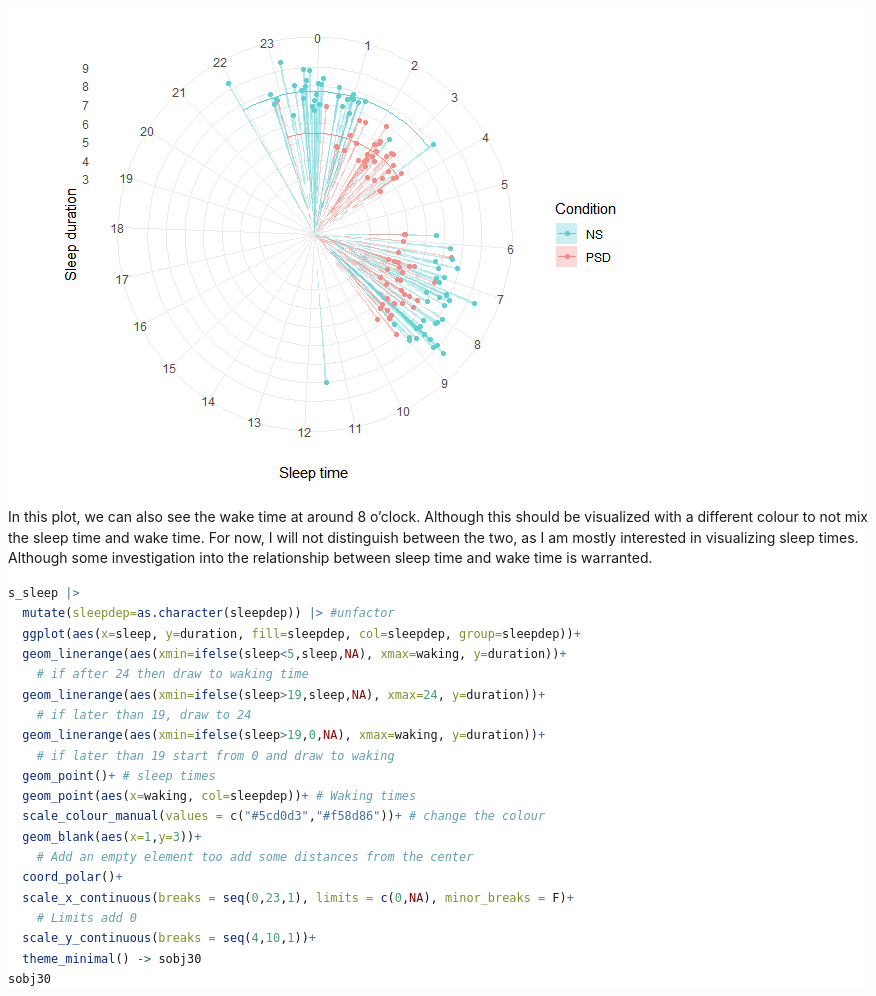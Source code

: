 ![](Circle-plot---sleep-times_files/figure-commonmark/add%20wake%20time%20to%20plot-1.png)

In this plot, we can also see the wake time at around 8 o’clock.
Although this should be visualized with a different colour to not mix
the sleep time and wake time. For now, I will not distinguish between
the two, as I am mostly interested in visualizing sleep times. Although
some investigation into the relationship between sleep time and wake
time is warranted.

``` r
s_sleep |>
  mutate(sleepdep=as.character(sleepdep)) |> #unfactor
  ggplot(aes(x=sleep, y=duration, fill=sleepdep, col=sleepdep, group=sleepdep))+
  geom_linerange(aes(xmin=ifelse(sleep<5,sleep,NA), xmax=waking, y=duration))+
    # if after 24 then draw to waking time
  geom_linerange(aes(xmin=ifelse(sleep>19,sleep,NA), xmax=24, y=duration))+
    # if later than 19, draw to 24
  geom_linerange(aes(xmin=ifelse(sleep>19,0,NA), xmax=waking, y=duration))+
    # if later than 19 start from 0 and draw to waking
  geom_point()+ # sleep times
  geom_point(aes(x=waking, col=sleepdep))+ # Waking times
  scale_colour_manual(values = c("#5cd0d3","#f58d86"))+ # change the colour
  geom_blank(aes(x=1,y=3))+ 
    # Add an empty element too add some distances from the center
  coord_polar()+
  scale_x_continuous(breaks = seq(0,23,1), limits = c(0,NA), minor_breaks = F)+ 
    # Limits add 0
  scale_y_continuous(breaks = seq(4,10,1))+
  theme_minimal() -> sobj30
sobj30
```
